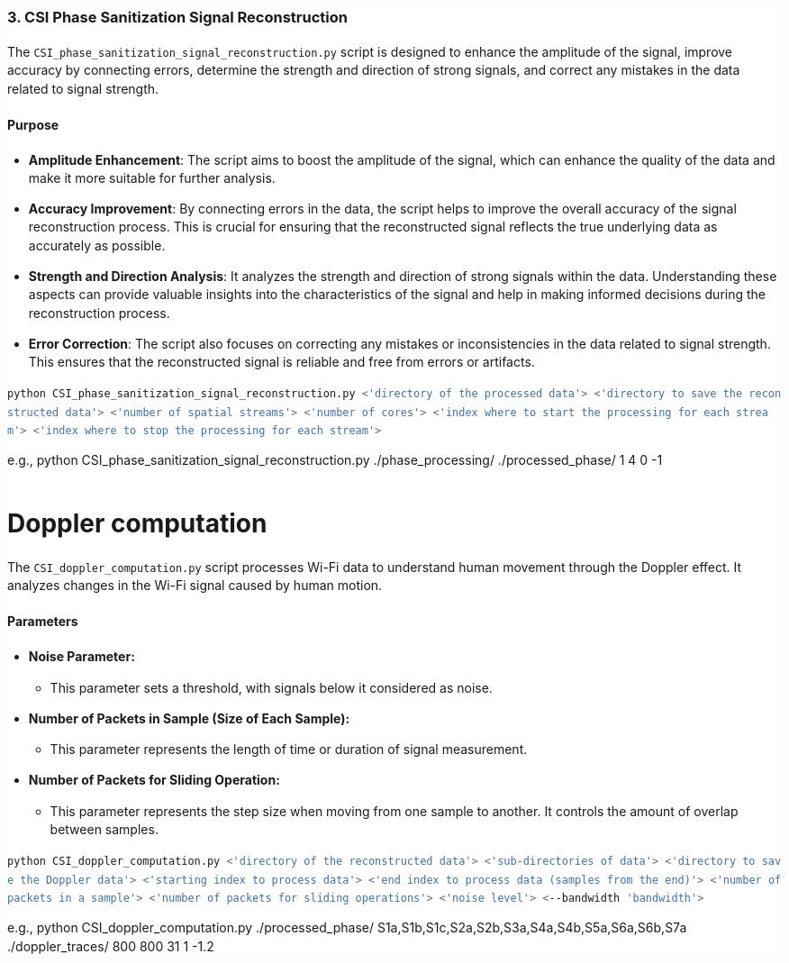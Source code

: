 ### 3. CSI Phase Sanitization Signal Reconstruction

The `CSI_phase_sanitization_signal_reconstruction.py` script is designed to enhance the amplitude of the signal, improve accuracy by connecting errors, determine the strength and direction of strong signals, and correct any mistakes in the data related to signal strength.

#### Purpose

- **Amplitude Enhancement**: The script aims to boost the amplitude of the signal, which can enhance the quality of the data and make it more suitable for further analysis.
  
- **Accuracy Improvement**: By connecting errors in the data, the script helps to improve the overall accuracy of the signal reconstruction process. This is crucial for ensuring that the reconstructed signal reflects the true underlying data as accurately as possible.

- **Strength and Direction Analysis**: It analyzes the strength and direction of strong signals within the data. Understanding these aspects can provide valuable insights into the characteristics of the signal and help in making informed decisions during the reconstruction process.

- **Error Correction**: The script also focuses on correcting any mistakes or inconsistencies in the data related to signal strength. This ensures that the reconstructed signal is reliable and free from errors or artifacts.



```bash
python CSI_phase_sanitization_signal_reconstruction.py <'directory of the processed data'> <'directory to save the reconstructed data'> <'number of spatial streams'> <'number of cores'> <'index where to start the processing for each stream'> <'index where to stop the processing for each stream'> 
```
e.g., python CSI_phase_sanitization_signal_reconstruction.py ./phase_processing/ ./processed_phase/ 1 4 0 -1

# Doppler computation

The `CSI_doppler_computation.py` script processes Wi-Fi data to understand human movement through the Doppler effect. It analyzes changes in the Wi-Fi signal caused by human motion.

#### Parameters

- **Noise Parameter:** 
  - This parameter sets a threshold, with signals below it considered as noise.

- **Number of Packets in Sample (Size of Each Sample):** 
  - This parameter represents the length of time or duration of signal measurement.

- **Number of Packets for Sliding Operation:** 
  - This parameter represents the step size when moving from one sample to another. It controls the amount of overlap between samples.

```bash
python CSI_doppler_computation.py <'directory of the reconstructed data'> <'sub-directories of data'> <'directory to save the Doppler data'> <'starting index to process data'> <'end index to process data (samples from the end)'> <'number of packets in a sample'> <'number of packets for sliding operations'> <'noise level'> <--bandwidth 'bandwidth'>
```
e.g., python CSI_doppler_computation.py ./processed_phase/ S1a,S1b,S1c,S2a,S2b,S3a,S4a,S4b,S5a,S6a,S6b,S7a ./doppler_traces/ 800 800 31 1 -1.2
